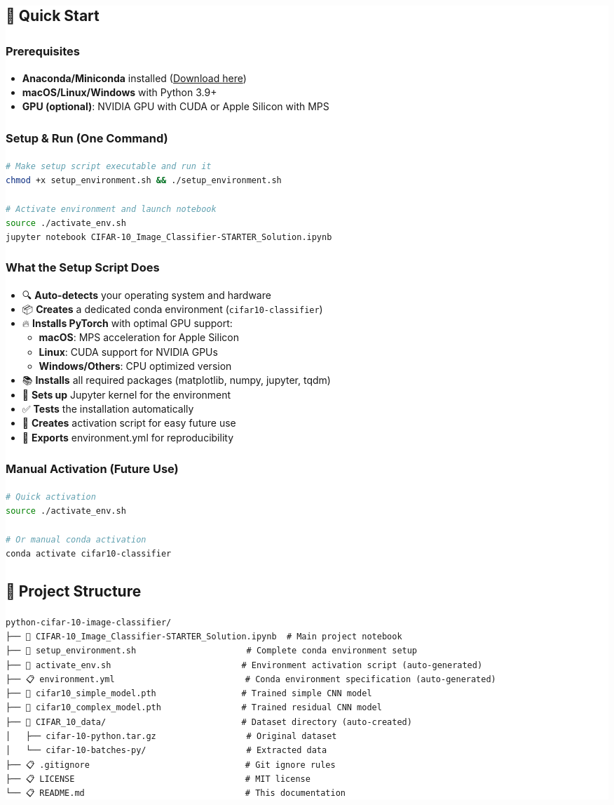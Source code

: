 ## 🚀 Quick Start

### Prerequisites
- **Anaconda/Miniconda** installed ([Download here](https://docs.conda.io/en/latest/miniconda.html))
- **macOS/Linux/Windows** with Python 3.9+
- **GPU (optional)**: NVIDIA GPU with CUDA or Apple Silicon with MPS

### Setup & Run (One Command)

```bash
# Make setup script executable and run it
chmod +x setup_environment.sh && ./setup_environment.sh

# Activate environment and launch notebook
source ./activate_env.sh
jupyter notebook CIFAR-10_Image_Classifier-STARTER_Solution.ipynb
```

### What the Setup Script Does
- 🔍 **Auto-detects** your operating system and hardware
- 📦 **Creates** a dedicated conda environment (`cifar10-classifier`)
- 🔥 **Installs PyTorch** with optimal GPU support:
  - **macOS**: MPS acceleration for Apple Silicon
  - **Linux**: CUDA support for NVIDIA GPUs
  - **Windows/Others**: CPU optimized version
- 📚 **Installs** all required packages (matplotlib, numpy, jupyter, tqdm)
- 🔗 **Sets up** Jupyter kernel for the environment
- ✅ **Tests** the installation automatically
- 📝 **Creates** activation script for easy future use
- 💾 **Exports** environment.yml for reproducibility

### Manual Activation (Future Use)
```bash
# Quick activation
source ./activate_env.sh

# Or manual conda activation
conda activate cifar10-classifier
```

## 🎯 Project Structure

```
python-cifar-10-image-classifier/
├── 📓 CIFAR-10_Image_Classifier-STARTER_Solution.ipynb  # Main project notebook
├── 🔧 setup_environment.sh                      # Complete conda environment setup
├── 📝 activate_env.sh                          # Environment activation script (auto-generated)
├── 📋 environment.yml                          # Conda environment specification (auto-generated)
├── 💾 cifar10_simple_model.pth                 # Trained simple CNN model
├── 💾 cifar10_complex_model.pth                # Trained residual CNN model
├── 📁 CIFAR_10_data/                           # Dataset directory (auto-created)
│   ├── cifar-10-python.tar.gz                  # Original dataset
│   └── cifar-10-batches-py/                    # Extracted data
├── 📋 .gitignore                               # Git ignore rules
├── 📋 LICENSE                                  # MIT license
└── 📋 README.md                                # This documentation
```
